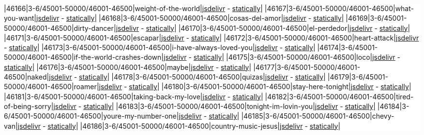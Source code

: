 |46166|3-6/45001-50000/46001-46500|weight-of-the-world|[jsdelivr](https://cdn.jsdelivr.net/gh/dbchord/png-c-1110x370_3-6/45001-50000/46001-46500/weight-of-the-world.png) - [statically](https://cdn.statically.io/gh/dbchord/png-c-1110x370_3-6/img/45001-50000/46001-46500/weight-of-the-world.png)|
|46167|3-6/45001-50000/46001-46500|what-you-want|[jsdelivr](https://cdn.jsdelivr.net/gh/dbchord/png-c-1110x370_3-6/45001-50000/46001-46500/what-you-want.png) - [statically](https://cdn.statically.io/gh/dbchord/png-c-1110x370_3-6/img/45001-50000/46001-46500/what-you-want.png)|
|46168|3-6/45001-50000/46001-46500|cosas-del-amor|[jsdelivr](https://cdn.jsdelivr.net/gh/dbchord/png-c-1110x370_3-6/45001-50000/46001-46500/cosas-del-amor.png) - [statically](https://cdn.statically.io/gh/dbchord/png-c-1110x370_3-6/img/45001-50000/46001-46500/cosas-del-amor.png)|
|46169|3-6/45001-50000/46001-46500|dirty-dancer|[jsdelivr](https://cdn.jsdelivr.net/gh/dbchord/png-c-1110x370_3-6/45001-50000/46001-46500/dirty-dancer.png) - [statically](https://cdn.statically.io/gh/dbchord/png-c-1110x370_3-6/img/45001-50000/46001-46500/dirty-dancer.png)|
|46170|3-6/45001-50000/46001-46500|el-perdedor|[jsdelivr](https://cdn.jsdelivr.net/gh/dbchord/png-c-1110x370_3-6/45001-50000/46001-46500/el-perdedor.png) - [statically](https://cdn.statically.io/gh/dbchord/png-c-1110x370_3-6/img/45001-50000/46001-46500/el-perdedor.png)|
|46171|3-6/45001-50000/46001-46500|escapar|[jsdelivr](https://cdn.jsdelivr.net/gh/dbchord/png-c-1110x370_3-6/45001-50000/46001-46500/escapar.png) - [statically](https://cdn.statically.io/gh/dbchord/png-c-1110x370_3-6/img/45001-50000/46001-46500/escapar.png)|
|46172|3-6/45001-50000/46001-46500|heart-attack|[jsdelivr](https://cdn.jsdelivr.net/gh/dbchord/png-c-1110x370_3-6/45001-50000/46001-46500/heart-attack.png) - [statically](https://cdn.statically.io/gh/dbchord/png-c-1110x370_3-6/img/45001-50000/46001-46500/heart-attack.png)|
|46173|3-6/45001-50000/46001-46500|i-have-always-loved-you|[jsdelivr](https://cdn.jsdelivr.net/gh/dbchord/png-c-1110x370_3-6/45001-50000/46001-46500/i-have-always-loved-you.png) - [statically](https://cdn.statically.io/gh/dbchord/png-c-1110x370_3-6/img/45001-50000/46001-46500/i-have-always-loved-you.png)|
|46174|3-6/45001-50000/46001-46500|if-the-world-crashes-down|[jsdelivr](https://cdn.jsdelivr.net/gh/dbchord/png-c-1110x370_3-6/45001-50000/46001-46500/if-the-world-crashes-down.png) - [statically](https://cdn.statically.io/gh/dbchord/png-c-1110x370_3-6/img/45001-50000/46001-46500/if-the-world-crashes-down.png)|
|46175|3-6/45001-50000/46001-46500|loco|[jsdelivr](https://cdn.jsdelivr.net/gh/dbchord/png-c-1110x370_3-6/45001-50000/46001-46500/loco.png) - [statically](https://cdn.statically.io/gh/dbchord/png-c-1110x370_3-6/img/45001-50000/46001-46500/loco.png)|
|46176|3-6/45001-50000/46001-46500|maybe|[jsdelivr](https://cdn.jsdelivr.net/gh/dbchord/png-c-1110x370_3-6/45001-50000/46001-46500/maybe.png) - [statically](https://cdn.statically.io/gh/dbchord/png-c-1110x370_3-6/img/45001-50000/46001-46500/maybe.png)|
|46177|3-6/45001-50000/46001-46500|naked|[jsdelivr](https://cdn.jsdelivr.net/gh/dbchord/png-c-1110x370_3-6/45001-50000/46001-46500/naked.png) - [statically](https://cdn.statically.io/gh/dbchord/png-c-1110x370_3-6/img/45001-50000/46001-46500/naked.png)|
|46178|3-6/45001-50000/46001-46500|quizas|[jsdelivr](https://cdn.jsdelivr.net/gh/dbchord/png-c-1110x370_3-6/45001-50000/46001-46500/quizas.png) - [statically](https://cdn.statically.io/gh/dbchord/png-c-1110x370_3-6/img/45001-50000/46001-46500/quizas.png)|
|46179|3-6/45001-50000/46001-46500|roamer|[jsdelivr](https://cdn.jsdelivr.net/gh/dbchord/png-c-1110x370_3-6/45001-50000/46001-46500/roamer.png) - [statically](https://cdn.statically.io/gh/dbchord/png-c-1110x370_3-6/img/45001-50000/46001-46500/roamer.png)|
|46180|3-6/45001-50000/46001-46500|stay-here-tonight|[jsdelivr](https://cdn.jsdelivr.net/gh/dbchord/png-c-1110x370_3-6/45001-50000/46001-46500/stay-here-tonight.png) - [statically](https://cdn.statically.io/gh/dbchord/png-c-1110x370_3-6/img/45001-50000/46001-46500/stay-here-tonight.png)|
|46181|3-6/45001-50000/46001-46500|taking-back-my-love|[jsdelivr](https://cdn.jsdelivr.net/gh/dbchord/png-c-1110x370_3-6/45001-50000/46001-46500/taking-back-my-love.png) - [statically](https://cdn.statically.io/gh/dbchord/png-c-1110x370_3-6/img/45001-50000/46001-46500/taking-back-my-love.png)|
|46182|3-6/45001-50000/46001-46500|tired-of-being-sorry|[jsdelivr](https://cdn.jsdelivr.net/gh/dbchord/png-c-1110x370_3-6/45001-50000/46001-46500/tired-of-being-sorry.png) - [statically](https://cdn.statically.io/gh/dbchord/png-c-1110x370_3-6/img/45001-50000/46001-46500/tired-of-being-sorry.png)|
|46183|3-6/45001-50000/46001-46500|tonight-im-lovin-you|[jsdelivr](https://cdn.jsdelivr.net/gh/dbchord/png-c-1110x370_3-6/45001-50000/46001-46500/tonight-im-lovin-you.png) - [statically](https://cdn.statically.io/gh/dbchord/png-c-1110x370_3-6/img/45001-50000/46001-46500/tonight-im-lovin-you.png)|
|46184|3-6/45001-50000/46001-46500|youre-my-number-one|[jsdelivr](https://cdn.jsdelivr.net/gh/dbchord/png-c-1110x370_3-6/45001-50000/46001-46500/youre-my-number-one.png) - [statically](https://cdn.statically.io/gh/dbchord/png-c-1110x370_3-6/img/45001-50000/46001-46500/youre-my-number-one.png)|
|46185|3-6/45001-50000/46001-46500|chevy-van|[jsdelivr](https://cdn.jsdelivr.net/gh/dbchord/png-c-1110x370_3-6/45001-50000/46001-46500/chevy-van.png) - [statically](https://cdn.statically.io/gh/dbchord/png-c-1110x370_3-6/img/45001-50000/46001-46500/chevy-van.png)|
|46186|3-6/45001-50000/46001-46500|country-music-jesus|[jsdelivr](https://cdn.jsdelivr.net/gh/dbchord/png-c-1110x370_3-6/45001-50000/46001-46500/country-music-jesus.png) - [statically](https://cdn.statically.io/gh/dbchord/png-c-1110x370_3-6/img/45001-50000/46001-46500/country-music-jesus.png)|